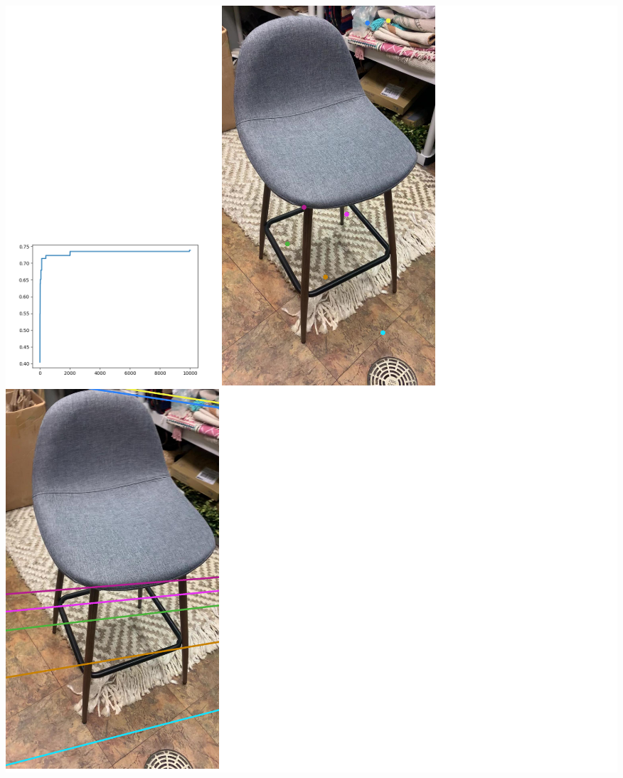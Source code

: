  <img src="figs/q2_chair_inliner_7point_algo.png" width="300">  <img src="figs/q2_chair1_7.png" width="300"> <img src="figs/q2_chair2_7.png" width="300"> <br>